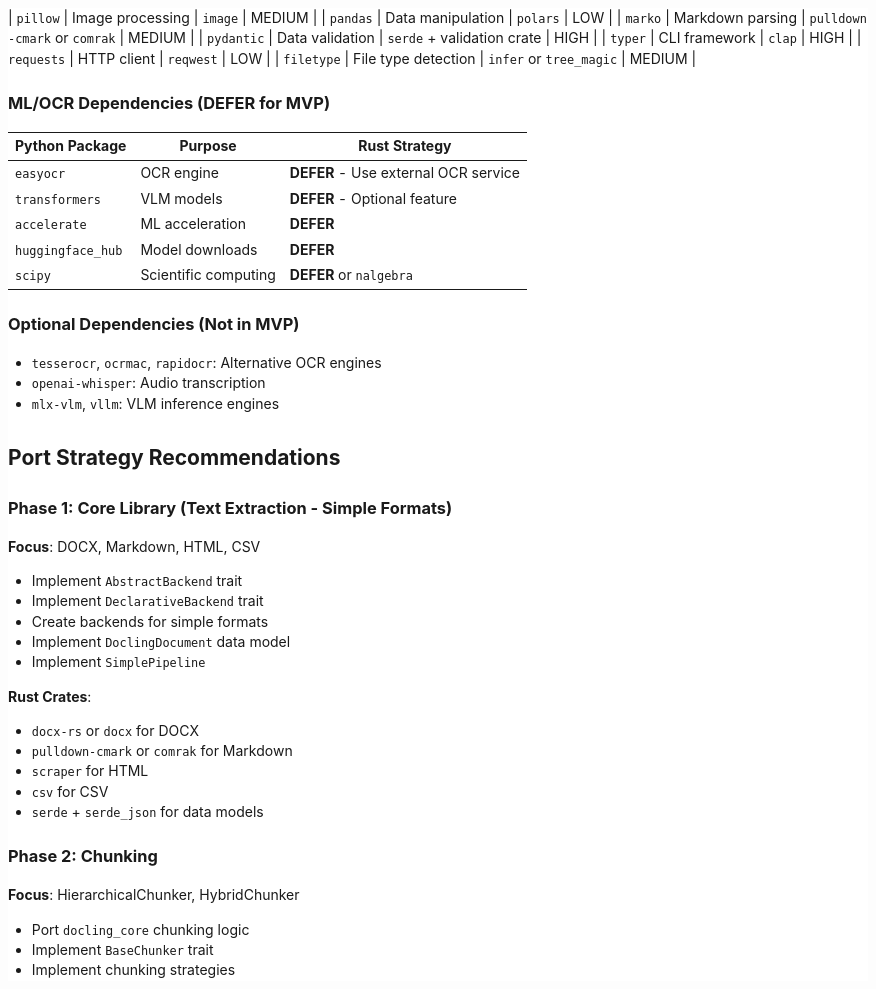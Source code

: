 | `pillow` | Image processing | `image` | MEDIUM |
| `pandas` | Data manipulation | `polars` | LOW |
| `marko` | Markdown parsing | `pulldown-cmark` or `comrak` | MEDIUM |
| `pydantic` | Data validation | `serde` + validation crate | HIGH |
| `typer` | CLI framework | `clap` | HIGH |
| `requests` | HTTP client | `reqwest` | LOW |
| `filetype` | File type detection | `infer` or `tree_magic` | MEDIUM |

### ML/OCR Dependencies (DEFER for MVP)

| Python Package | Purpose | Rust Strategy |
|---------------|---------|---------------|
| `easyocr` | OCR engine | **DEFER** - Use external OCR service |
| `transformers` | VLM models | **DEFER** - Optional feature |
| `accelerate` | ML acceleration | **DEFER** |
| `huggingface_hub` | Model downloads | **DEFER** |
| `scipy` | Scientific computing | **DEFER** or `nalgebra` |

### Optional Dependencies (Not in MVP)

- `tesserocr`, `ocrmac`, `rapidocr`: Alternative OCR engines
- `openai-whisper`: Audio transcription
- `mlx-vlm`, `vllm`: VLM inference engines

## Port Strategy Recommendations

### Phase 1: Core Library (Text Extraction - Simple Formats)
**Focus**: DOCX, Markdown, HTML, CSV
- Implement `AbstractBackend` trait
- Implement `DeclarativeBackend` trait
- Create backends for simple formats
- Implement `DoclingDocument` data model
- Implement `SimplePipeline`

**Rust Crates**:
- `docx-rs` or `docx` for DOCX
- `pulldown-cmark` or `comrak` for Markdown
- `scraper` for HTML
- `csv` for CSV
- `serde` + `serde_json` for data models

### Phase 2: Chunking
**Focus**: HierarchicalChunker, HybridChunker
- Port `docling_core` chunking logic
- Implement `BaseChunker` trait
- Implement chunking strategies
